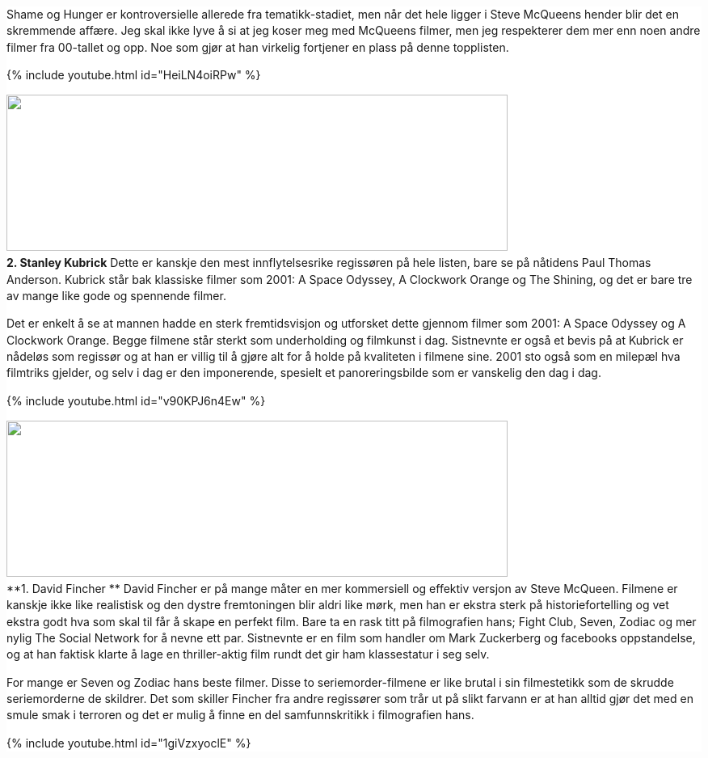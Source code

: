Shame og Hunger er kontroversielle allerede fra tematikk-stadiet, men når det hele ligger i Steve McQueens hender blir det en skremmende affære. Jeg skal ikke lyve å si at jeg koser meg med McQueens filmer, men jeg respekterer dem mer enn noen andre filmer fra 00-tallet og opp. Noe som gjør at han virkelig fortjener en plass på denne topplisten.

{% include youtube.html id="HeiLN4oiRPw" %}

<a href="//filmbloggen.net/2012/08/08/topp-10-beste-regissorer/stanley-kubrick/" rel="attachment wp-att-5926"><img src="//filmbloggen.net/wp-content/uploads//2012/08/Stanley-Kubrick-620x193.png" alt="" width="620" height="193" /><br /> </a>**2. Stanley Kubrick**
Dette er kanskje den mest innflytelsesrike regissøren på hele listen, bare se på nåtidens Paul Thomas Anderson. Kubrick står bak klassiske filmer som 2001: A Space Odyssey, A Clockwork Orange og The Shining, og det er bare tre av mange like gode og spennende filmer.

Det er enkelt å se at mannen hadde en sterk fremtidsvisjon og utforsket dette gjennom filmer som 2001: A Space Odyssey og A Clockwork Orange. Begge filmene står sterkt som underholding og filmkunst i dag. Sistnevnte er også et bevis på at Kubrick er nådeløs som regissør og at han er villig til å gjøre alt for å holde på kvaliteten i filmene sine. 2001 sto også som en milepæl hva filmtriks gjelder, og selv i dag er den imponerende, spesielt et panoreringsbilde som er vanskelig den dag i dag.

{% include youtube.html id="v90KPJ6n4Ew" %}

<a href="//filmbloggen.net/2012/08/08/topp-10-beste-regissorer/david-ficnher/" rel="attachment wp-att-5924"><img class="alignnone size-large wp-image-5924" src="//filmbloggen.net/wp-content/uploads//2012/08/David-Ficnher-620x193.png" alt="" width="620" height="193" /><br /> </a>**1. David Fincher
** David Fincher er på mange måter en mer kommersiell og effektiv versjon av Steve McQueen. Filmene er kanskje ikke like realistisk og den dystre fremtoningen blir aldri like mørk, men han er ekstra sterk på historiefortelling og vet ekstra godt hva som skal til får å skape en perfekt film. Bare ta en rask titt på filmografien hans; Fight Club, Seven, Zodiac og mer nylig The Social Network for å nevne ett par. Sistnevnte er en film som handler om Mark Zuckerberg og facebooks oppstandelse, og at han faktisk klarte å lage en thriller-aktig film rundt det gir ham klassestatur i seg selv.

For mange er Seven og Zodiac hans beste filmer. Disse to seriemorder-filmene er like brutal i sin filmestetikk som de skrudde seriemorderne de skildrer. Det som skiller Fincher fra andre regissører som trår ut på slikt farvann er at han alltid gjør det med en smule smak i terroren og det er mulig å finne en del samfunnskritikk i filmografien hans.

{% include youtube.html id="1giVzxyoclE" %}
